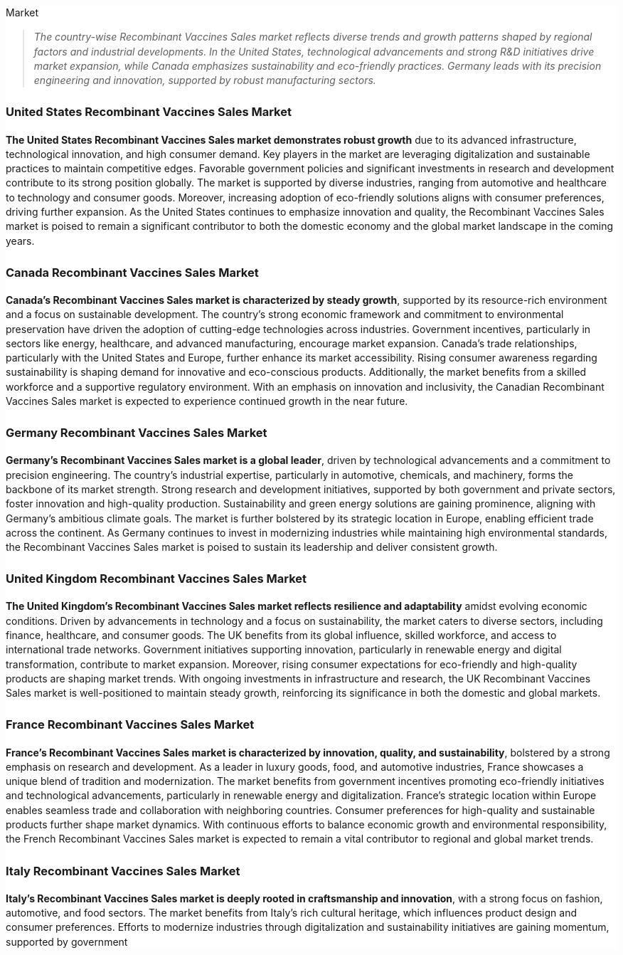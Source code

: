 Market<br /></span></h1><blockquote><p><em><span class="">The country-wise Recombinant Vaccines Sales market reflects diverse trends and growth patterns shaped by regional factors and industrial developments. In the United States, technological advancements and strong R&amp;D initiatives drive market expansion, while Canada emphasizes sustainability and eco-friendly practices. Germany leads with its precision engineering and innovation, supported by robust manufacturing sectors.</span></em></p></blockquote><h3><strong>United States Recombinant Vaccines Sales Market</strong></h3><p><strong>The United States Recombinant Vaccines Sales market demonstrates robust growth</strong> due to its advanced infrastructure, technological innovation, and high consumer demand. Key players in the market are leveraging digitalization and sustainable practices to maintain competitive edges. Favorable government policies and significant investments in research and development contribute to its strong position globally. The market is supported by diverse industries, ranging from automotive and healthcare to technology and consumer goods. Moreover, increasing adoption of eco-friendly solutions aligns with consumer preferences, driving further expansion. As the United States continues to emphasize innovation and quality, the Recombinant Vaccines Sales market is poised to remain a significant contributor to both the domestic economy and the global market landscape in the coming years.</p><h3><strong>Canada Recombinant Vaccines Sales Market</strong></h3><p><strong>Canada&rsquo;s Recombinant Vaccines Sales market is characterized by steady growth</strong>, supported by its resource-rich environment and a focus on sustainable development. The country&rsquo;s strong economic framework and commitment to environmental preservation have driven the adoption of cutting-edge technologies across industries. Government incentives, particularly in sectors like energy, healthcare, and advanced manufacturing, encourage market expansion. Canada&rsquo;s trade relationships, particularly with the United States and Europe, further enhance its market accessibility. Rising consumer awareness regarding sustainability is shaping demand for innovative and eco-conscious products. Additionally, the market benefits from a skilled workforce and a supportive regulatory environment. With an emphasis on innovation and inclusivity, the Canadian Recombinant Vaccines Sales market is expected to experience continued growth in the near future.</p><h3><strong>Germany Recombinant Vaccines Sales Market</strong></h3><p><strong>Germany&rsquo;s Recombinant Vaccines Sales market is a global leader</strong>, driven by technological advancements and a commitment to precision engineering. The country&rsquo;s industrial expertise, particularly in automotive, chemicals, and machinery, forms the backbone of its market strength. Strong research and development initiatives, supported by both government and private sectors, foster innovation and high-quality production. Sustainability and green energy solutions are gaining prominence, aligning with Germany&rsquo;s ambitious climate goals. The market is further bolstered by its strategic location in Europe, enabling efficient trade across the continent. As Germany continues to invest in modernizing industries while maintaining high environmental standards, the Recombinant Vaccines Sales market is poised to sustain its leadership and deliver consistent growth.</p><h3><strong>United Kingdom Recombinant Vaccines Sales Market</strong></h3><p><strong>The United Kingdom&rsquo;s Recombinant Vaccines Sales market reflects resilience and adaptability</strong> amidst evolving economic conditions. Driven by advancements in technology and a focus on sustainability, the market caters to diverse sectors, including finance, healthcare, and consumer goods. The UK benefits from its global influence, skilled workforce, and access to international trade networks. Government initiatives supporting innovation, particularly in renewable energy and digital transformation, contribute to market expansion. Moreover, rising consumer expectations for eco-friendly and high-quality products are shaping market trends. With ongoing investments in infrastructure and research, the UK Recombinant Vaccines Sales market is well-positioned to maintain steady growth, reinforcing its significance in both the domestic and global markets.</p><h3><strong>France Recombinant Vaccines Sales Market</strong></h3><p><strong>France&rsquo;s Recombinant Vaccines Sales market is characterized by innovation, quality, and sustainability</strong>, bolstered by a strong emphasis on research and development. As a leader in luxury goods, food, and automotive industries, France showcases a unique blend of tradition and modernization. The market benefits from government incentives promoting eco-friendly initiatives and technological advancements, particularly in renewable energy and digitalization. France&rsquo;s strategic location within Europe enables seamless trade and collaboration with neighboring countries. Consumer preferences for high-quality and sustainable products further shape market dynamics. With continuous efforts to balance economic growth and environmental responsibility, the French Recombinant Vaccines Sales market is expected to remain a vital contributor to regional and global market trends.</p><h3><strong>Italy Recombinant Vaccines Sales Market</strong></h3><p><strong>Italy&rsquo;s Recombinant Vaccines Sales market is deeply rooted in craftsmanship and innovation</strong>, with a strong focus on fashion, automotive, and food sectors. The market benefits from Italy&rsquo;s rich cultural heritage, which influences product design and consumer preferences. Efforts to modernize industries through digitalization and sustainability initiatives are gaining momentum, supported by government